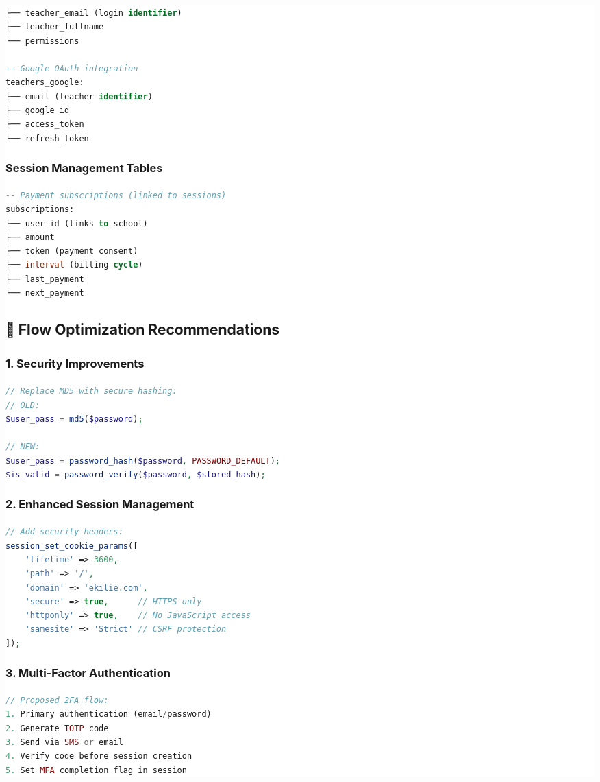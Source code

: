 ```sql
├── teacher_email (login identifier)
├── teacher_fullname
└── permissions

-- Google OAuth integration
teachers_google:
├── email (teacher identifier)
├── google_id
├── access_token
└── refresh_token
```

### **Session Management Tables**
```sql
-- Payment subscriptions (linked to sessions)
subscriptions:
├── user_id (links to school)
├── amount
├── token (payment consent)
├── interval (billing cycle)
├── last_payment
└── next_payment
```

## 🚀 Flow Optimization Recommendations

### **1. Security Improvements**
```php
// Replace MD5 with secure hashing:
// OLD:
$user_pass = md5($password);

// NEW:
$user_pass = password_hash($password, PASSWORD_DEFAULT);
$is_valid = password_verify($password, $stored_hash);
```

### **2. Enhanced Session Management**
```php
// Add security headers:
session_set_cookie_params([
    'lifetime' => 3600,
    'path' => '/',
    'domain' => 'ekilie.com',
    'secure' => true,      // HTTPS only
    'httponly' => true,    // No JavaScript access
    'samesite' => 'Strict' // CSRF protection
]);
```

### **3. Multi-Factor Authentication**
```php
// Proposed 2FA flow:
1. Primary authentication (email/password)
2. Generate TOTP code
3. Send via SMS or email
4. Verify code before session creation
5. Set MFA completion flag in session
```
